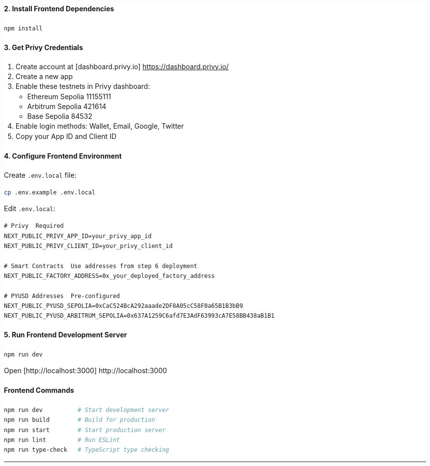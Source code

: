 #### 2. Install Frontend Dependencies

```bash
npm install
```

#### 3. Get Privy Credentials

1. Create account at [dashboard.privy.io] https://dashboard.privy.io/  
2. Create a new app
3. Enable these testnets in Privy dashboard:
   - Ethereum Sepolia  11155111  
   - Arbitrum Sepolia  421614  
   - Base Sepolia  84532  
4. Enable login methods: Wallet, Email, Google, Twitter
5. Copy your App ID and Client ID

#### 4. Configure Frontend Environment

Create `.env.local` file:

```bash
cp .env.example .env.local
```

Edit `.env.local`:

```env
# Privy  Required  
NEXT_PUBLIC_PRIVY_APP_ID=your_privy_app_id
NEXT_PUBLIC_PRIVY_CLIENT_ID=your_privy_client_id

# Smart Contracts  Use addresses from step 6 deployment  
NEXT_PUBLIC_FACTORY_ADDRESS=0x_your_deployed_factory_address

# PYUSD Addresses  Pre-configured  
NEXT_PUBLIC_PYUSD_SEPOLIA=0xCaC524BcA292aaade2DF8A05cC58F0a65B1B3bB9
NEXT_PUBLIC_PYUSD_ARBITRUM_SEPOLIA=0x637A1259C6afd7E3AdF63993cA7E58BB438aB1B1
```

#### 5. Run Frontend Development Server

```bash
npm run dev
```

Open [http://localhost:3000] http://localhost:3000  

#### Frontend Commands

```bash
npm run dev          # Start development server
npm run build        # Build for production
npm run start        # Start production server
npm run lint         # Run ESLint
npm run type-check   # TypeScript type checking
```

---